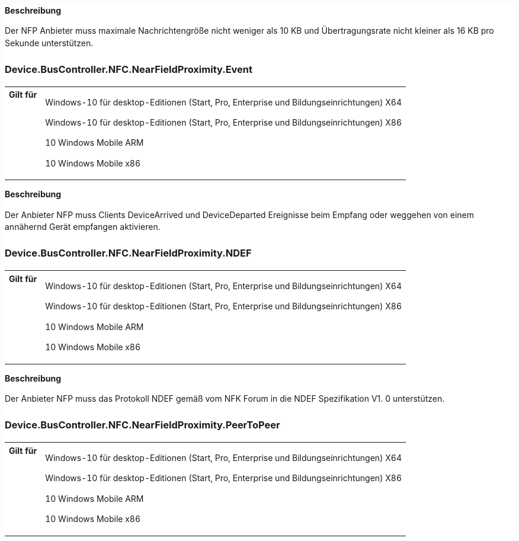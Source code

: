 **Beschreibung**

Der NFP Anbieter muss maximale Nachrichtengröße nicht weniger als 10 KB und Übertragungsrate nicht kleiner als 16 KB pro Sekunde unterstützen.

### <a name="devicebuscontrollernfcnearfieldproximityevent"></a>Device.BusController.NFC.NearFieldProximity.Event

<table>
<tr>
<th>Gilt für</th>
<td>
<p>Windows-10 für desktop-Editionen (Start, Pro, Enterprise und Bildungseinrichtungen) X64</p>
<p>Windows-10 für desktop-Editionen (Start, Pro, Enterprise und Bildungseinrichtungen) X86</p>
<p>10 Windows Mobile ARM</p>
<p>10 Windows Mobile x86</p>
</td></tr></table>

**Beschreibung**

Der Anbieter NFP muss Clients DeviceArrived und DeviceDeparted Ereignisse beim Empfang oder weggehen von einem annähernd Gerät empfangen aktivieren.

### <a name="devicebuscontrollernfcnearfieldproximityndef"></a>Device.BusController.NFC.NearFieldProximity.NDEF

<table>
<tr>
<th>Gilt für</th>
<td>
<p>Windows-10 für desktop-Editionen (Start, Pro, Enterprise und Bildungseinrichtungen) X64</p>
<p>Windows-10 für desktop-Editionen (Start, Pro, Enterprise und Bildungseinrichtungen) X86</p>
<p>10 Windows Mobile ARM</p>
<p>10 Windows Mobile x86</p>
</td></tr></table>

**Beschreibung**

Der Anbieter NFP muss das Protokoll NDEF gemäß vom NFK Forum in die NDEF Spezifikation V1. 0 unterstützen.

### <a name="devicebuscontrollernfcnearfieldproximitypeertopeer"></a>Device.BusController.NFC.NearFieldProximity.PeerToPeer

<table>
<tr>
<th>Gilt für</th>
<td>
<p>Windows-10 für desktop-Editionen (Start, Pro, Enterprise und Bildungseinrichtungen) X64</p>
<p>Windows-10 für desktop-Editionen (Start, Pro, Enterprise und Bildungseinrichtungen) X86</p>
<p>10 Windows Mobile ARM</p>
<p>10 Windows Mobile x86</p>
</td></tr></table>
